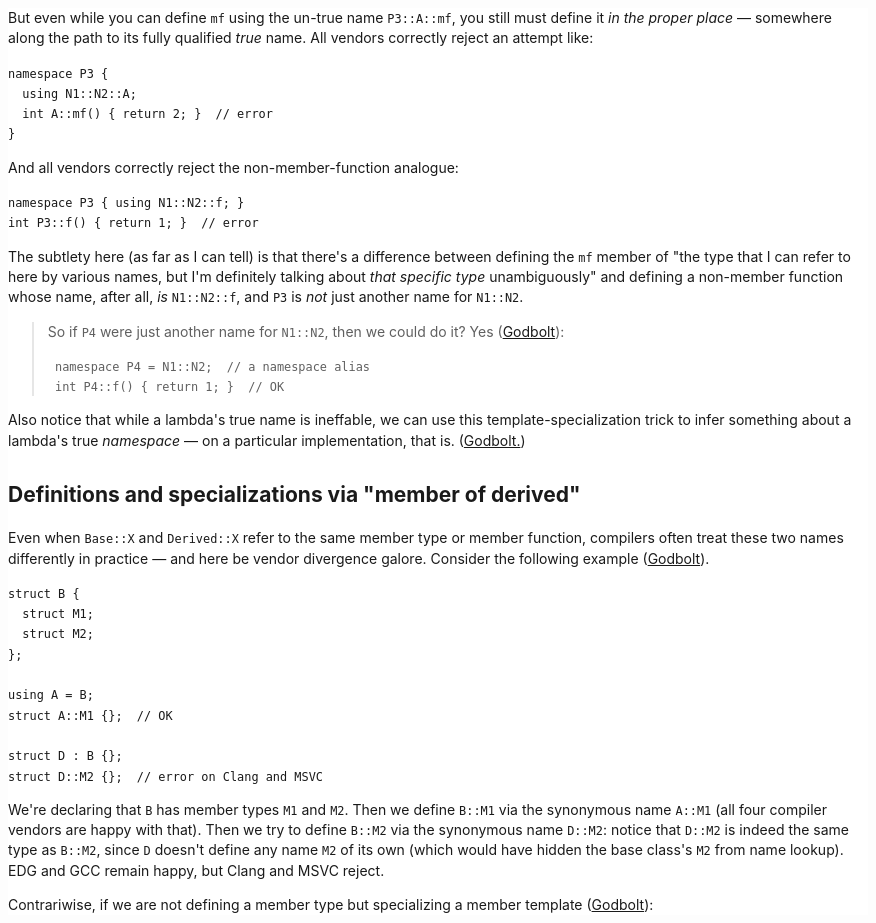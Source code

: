 But even while you can define `mf` using the un-true name `P3::A::mf`, you still must define
it _in the proper place_ — somewhere along the path to its fully qualified _true_ name.
All vendors correctly reject an attempt like:

    namespace P3 {
      using N1::N2::A;
      int A::mf() { return 2; }  // error
    }

And all vendors correctly reject the non-member-function analogue:

    namespace P3 { using N1::N2::f; }
    int P3::f() { return 1; }  // error

The subtlety here (as far as I can tell) is that there's a difference between defining the `mf`
member of "the type that I can refer to here by various names, but I'm definitely talking about
_that specific type_ unambiguously" and defining a non-member function whose name, after all, _is_
`N1::N2::f`, and `P3` is _not_ just another name for `N1::N2`.

> So if `P4` were just another name for `N1::N2`, then we could do it?
> Yes ([Godbolt](https://godbolt.org/z/cx34KbfW7)):
>
>      namespace P4 = N1::N2;  // a namespace alias
>      int P4::f() { return 1; }  // OK

Also notice that while a lambda's true name is ineffable, we can use this template-specialization
trick to infer something about a lambda's true _namespace_ — on a particular implementation,
that is. ([Godbolt.](https://godbolt.org/z/PEcT995dj))

## Definitions and specializations via "member of derived"

Even when `Base::X` and `Derived::X` refer to the same member type or member function,
compilers often treat these two names differently in practice — and here be
vendor divergence galore.
Consider the following example ([Godbolt](https://godbolt.org/z/8qPe3Mq8e)).

    struct B {
      struct M1;
      struct M2;
    };

    using A = B;
    struct A::M1 {};  // OK

    struct D : B {};
    struct D::M2 {};  // error on Clang and MSVC

We're declaring that `B` has member types `M1` and `M2`. Then we define `B::M1`
via the synonymous name `A::M1` (all four compiler vendors are happy with that).
Then we try to define `B::M2` via the synonymous name `D::M2`: notice that `D::M2`
is indeed the same type as `B::M2`, since `D` doesn't define any name `M2` of
its own (which would have hidden the base class's `M2` from name lookup).
EDG and GCC remain happy, but Clang and MSVC reject.

Contrariwise, if we are not defining a member type but specializing a member template
([Godbolt](https://godbolt.org/z/YroGWrTje)):
